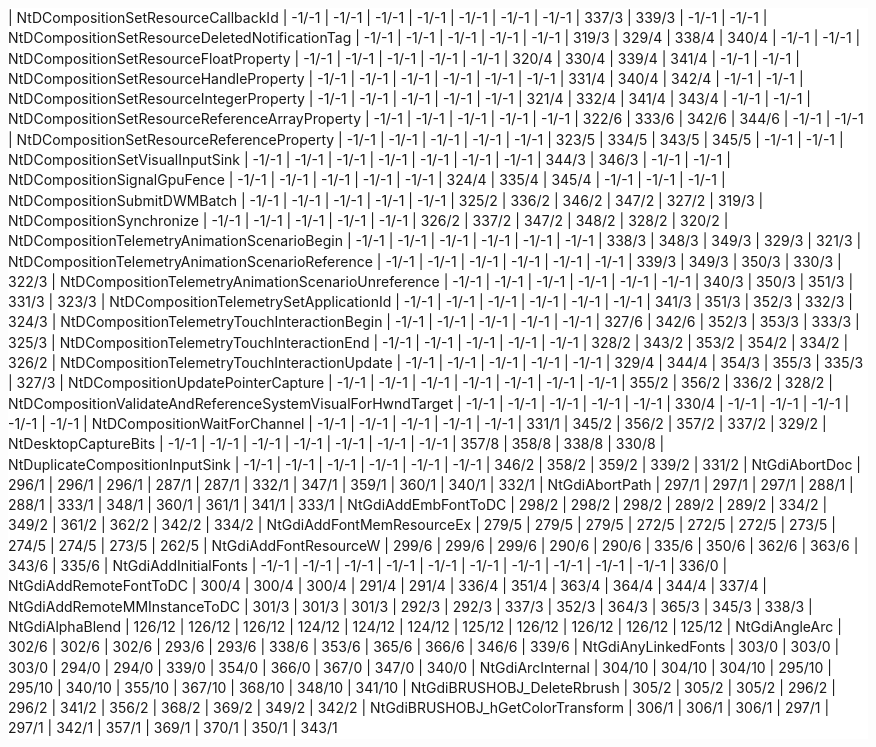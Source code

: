 | NtDCompositionSetResourceCallbackId | -1/-1 | -1/-1 | -1/-1 | -1/-1 | -1/-1 | -1/-1 | -1/-1 | 337/3 | 339/3 | -1/-1 | -1/-1 
| NtDCompositionSetResourceDeletedNotificationTag | -1/-1 | -1/-1 | -1/-1 | -1/-1 | -1/-1 | 319/3 | 329/4 | 338/4 | 340/4 | -1/-1 | -1/-1 
| NtDCompositionSetResourceFloatProperty | -1/-1 | -1/-1 | -1/-1 | -1/-1 | -1/-1 | 320/4 | 330/4 | 339/4 | 341/4 | -1/-1 | -1/-1 
| NtDCompositionSetResourceHandleProperty | -1/-1 | -1/-1 | -1/-1 | -1/-1 | -1/-1 | -1/-1 | 331/4 | 340/4 | 342/4 | -1/-1 | -1/-1 
| NtDCompositionSetResourceIntegerProperty | -1/-1 | -1/-1 | -1/-1 | -1/-1 | -1/-1 | 321/4 | 332/4 | 341/4 | 343/4 | -1/-1 | -1/-1 
| NtDCompositionSetResourceReferenceArrayProperty | -1/-1 | -1/-1 | -1/-1 | -1/-1 | -1/-1 | 322/6 | 333/6 | 342/6 | 344/6 | -1/-1 | -1/-1 
| NtDCompositionSetResourceReferenceProperty | -1/-1 | -1/-1 | -1/-1 | -1/-1 | -1/-1 | 323/5 | 334/5 | 343/5 | 345/5 | -1/-1 | -1/-1 
| NtDCompositionSetVisualInputSink | -1/-1 | -1/-1 | -1/-1 | -1/-1 | -1/-1 | -1/-1 | -1/-1 | 344/3 | 346/3 | -1/-1 | -1/-1 
| NtDCompositionSignalGpuFence | -1/-1 | -1/-1 | -1/-1 | -1/-1 | -1/-1 | 324/4 | 335/4 | 345/4 | -1/-1 | -1/-1 | -1/-1 
| NtDCompositionSubmitDWMBatch | -1/-1 | -1/-1 | -1/-1 | -1/-1 | -1/-1 | 325/2 | 336/2 | 346/2 | 347/2 | 327/2 | 319/3 
| NtDCompositionSynchronize | -1/-1 | -1/-1 | -1/-1 | -1/-1 | -1/-1 | 326/2 | 337/2 | 347/2 | 348/2 | 328/2 | 320/2 
| NtDCompositionTelemetryAnimationScenarioBegin | -1/-1 | -1/-1 | -1/-1 | -1/-1 | -1/-1 | -1/-1 | 338/3 | 348/3 | 349/3 | 329/3 | 321/3 
| NtDCompositionTelemetryAnimationScenarioReference | -1/-1 | -1/-1 | -1/-1 | -1/-1 | -1/-1 | -1/-1 | 339/3 | 349/3 | 350/3 | 330/3 | 322/3 
| NtDCompositionTelemetryAnimationScenarioUnreference | -1/-1 | -1/-1 | -1/-1 | -1/-1 | -1/-1 | -1/-1 | 340/3 | 350/3 | 351/3 | 331/3 | 323/3 
| NtDCompositionTelemetrySetApplicationId | -1/-1 | -1/-1 | -1/-1 | -1/-1 | -1/-1 | -1/-1 | 341/3 | 351/3 | 352/3 | 332/3 | 324/3 
| NtDCompositionTelemetryTouchInteractionBegin | -1/-1 | -1/-1 | -1/-1 | -1/-1 | -1/-1 | 327/6 | 342/6 | 352/3 | 353/3 | 333/3 | 325/3 
| NtDCompositionTelemetryTouchInteractionEnd | -1/-1 | -1/-1 | -1/-1 | -1/-1 | -1/-1 | 328/2 | 343/2 | 353/2 | 354/2 | 334/2 | 326/2 
| NtDCompositionTelemetryTouchInteractionUpdate | -1/-1 | -1/-1 | -1/-1 | -1/-1 | -1/-1 | 329/4 | 344/4 | 354/3 | 355/3 | 335/3 | 327/3 
| NtDCompositionUpdatePointerCapture | -1/-1 | -1/-1 | -1/-1 | -1/-1 | -1/-1 | -1/-1 | -1/-1 | 355/2 | 356/2 | 336/2 | 328/2 
| NtDCompositionValidateAndReferenceSystemVisualForHwndTarget | -1/-1 | -1/-1 | -1/-1 | -1/-1 | -1/-1 | 330/4 | -1/-1 | -1/-1 | -1/-1 | -1/-1 | -1/-1 
| NtDCompositionWaitForChannel | -1/-1 | -1/-1 | -1/-1 | -1/-1 | -1/-1 | 331/1 | 345/2 | 356/2 | 357/2 | 337/2 | 329/2 
| NtDesktopCaptureBits | -1/-1 | -1/-1 | -1/-1 | -1/-1 | -1/-1 | -1/-1 | -1/-1 | 357/8 | 358/8 | 338/8 | 330/8 
| NtDuplicateCompositionInputSink | -1/-1 | -1/-1 | -1/-1 | -1/-1 | -1/-1 | -1/-1 | 346/2 | 358/2 | 359/2 | 339/2 | 331/2 
| NtGdiAbortDoc | 296/1 | 296/1 | 296/1 | 287/1 | 287/1 | 332/1 | 347/1 | 359/1 | 360/1 | 340/1 | 332/1 
| NtGdiAbortPath | 297/1 | 297/1 | 297/1 | 288/1 | 288/1 | 333/1 | 348/1 | 360/1 | 361/1 | 341/1 | 333/1 
| NtGdiAddEmbFontToDC | 298/2 | 298/2 | 298/2 | 289/2 | 289/2 | 334/2 | 349/2 | 361/2 | 362/2 | 342/2 | 334/2 
| NtGdiAddFontMemResourceEx | 279/5 | 279/5 | 279/5 | 272/5 | 272/5 | 272/5 | 273/5 | 274/5 | 274/5 | 273/5 | 262/5 
| NtGdiAddFontResourceW | 299/6 | 299/6 | 299/6 | 290/6 | 290/6 | 335/6 | 350/6 | 362/6 | 363/6 | 343/6 | 335/6 
| NtGdiAddInitialFonts | -1/-1 | -1/-1 | -1/-1 | -1/-1 | -1/-1 | -1/-1 | -1/-1 | -1/-1 | -1/-1 | -1/-1 | 336/0 
| NtGdiAddRemoteFontToDC | 300/4 | 300/4 | 300/4 | 291/4 | 291/4 | 336/4 | 351/4 | 363/4 | 364/4 | 344/4 | 337/4 
| NtGdiAddRemoteMMInstanceToDC | 301/3 | 301/3 | 301/3 | 292/3 | 292/3 | 337/3 | 352/3 | 364/3 | 365/3 | 345/3 | 338/3 
| NtGdiAlphaBlend | 126/12 | 126/12 | 126/12 | 124/12 | 124/12 | 124/12 | 125/12 | 126/12 | 126/12 | 126/12 | 125/12 
| NtGdiAngleArc | 302/6 | 302/6 | 302/6 | 293/6 | 293/6 | 338/6 | 353/6 | 365/6 | 366/6 | 346/6 | 339/6 
| NtGdiAnyLinkedFonts | 303/0 | 303/0 | 303/0 | 294/0 | 294/0 | 339/0 | 354/0 | 366/0 | 367/0 | 347/0 | 340/0 
| NtGdiArcInternal | 304/10 | 304/10 | 304/10 | 295/10 | 295/10 | 340/10 | 355/10 | 367/10 | 368/10 | 348/10 | 341/10 
| NtGdiBRUSHOBJ_DeleteRbrush | 305/2 | 305/2 | 305/2 | 296/2 | 296/2 | 341/2 | 356/2 | 368/2 | 369/2 | 349/2 | 342/2 
| NtGdiBRUSHOBJ_hGetColorTransform | 306/1 | 306/1 | 306/1 | 297/1 | 297/1 | 342/1 | 357/1 | 369/1 | 370/1 | 350/1 | 343/1 